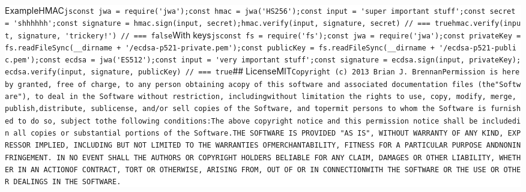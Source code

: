 ExampleHMAC```jsconst jwa = require('jwa');const hmac = jwa('HS256');const input = 'super important stuff';const secret = 'shhhhhh';const signature = hmac.sign(input, secret);hmac.verify(input, signature, secret) // === truehmac.verify(input, signature, 'trickery!') // === false```With keys```jsconst fs = require('fs');const jwa = require('jwa');const privateKey = fs.readFileSync(__dirname + '/ecdsa-p521-private.pem');const publicKey = fs.readFileSync(__dirname + '/ecdsa-p521-public.pem');const ecdsa = jwa('ES512');const input = 'very important stuff';const signature = ecdsa.sign(input, privateKey);ecdsa.verify(input, signature, publicKey) // === true```## LicenseMIT```Copyright (c) 2013 Brian J. BrennanPermission is hereby granted, free of charge, to any person obtaining acopy of this software and associated documentation files (the"Software"), to deal in the Software without restriction, includingwithout limitation the rights to use, copy, modify, merge, publish,distribute, sublicense, and/or sell copies of the Software, and topermit persons to whom the Software is furnished to do so, subject tothe following conditions:The above copyright notice and this permission notice shall be includedin all copies or substantial portions of the Software.THE SOFTWARE IS PROVIDED "AS IS", WITHOUT WARRANTY OF ANY KIND, EXPRESSOR IMPLIED, INCLUDING BUT NOT LIMITED TO THE WARRANTIES OFMERCHANTABILITY, FITNESS FOR A PARTICULAR PURPOSE ANDNONINFRINGEMENT. IN NO EVENT SHALL THE AUTHORS OR COPYRIGHT HOLDERS BELIABLE FOR ANY CLAIM, DAMAGES OR OTHER LIABILITY, WHETHER IN AN ACTIONOF CONTRACT, TORT OR OTHERWISE, ARISING FROM, OUT OF OR IN CONNECTIONWITH THE SOFTWARE OR THE USE OR OTHER DEALINGS IN THE SOFTWARE.```